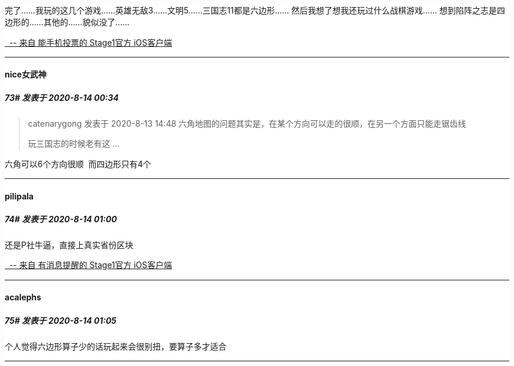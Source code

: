 


完了……我玩的这几个游戏……英雄无敌3……文明5……三国志11都是六边形……
然后我想了想我还玩过什么战棋游戏……
想到陷阵之志是四边形的……其他的……貌似没了……

[  -- 来自 能手机投票的 Stage1官方 iOS客户端](https://itunes.apple.com/fi/app/saraba1st/id1221237470?mt=8)







*****

####  nice女武神  
##### 73#       发表于 2020-8-14 00:34



<blockquote>catenarygong 发表于 2020-8-13 14:48
六角地图的问题其实是，在某个方向可以走的很顺，在另一个方面只能走锯齿线

玩三国志的时候老有这 ...</blockquote>
六角可以6个方向很顺  而四边形只有4个







*****

####  pilipala  
##### 74#       发表于 2020-8-14 01:00




还是P社牛逼，直接上真实省份区块

[  -- 来自 有消息提醒的 Stage1官方 iOS客户端](https://itunes.apple.com/fi/app/saraba1st/id1221237470?mt=8)







*****

####  acalephs  
##### 75#       发表于 2020-8-14 01:05




个人觉得六边形算子少的话玩起来会很别扭，要算子多才适合







*****
